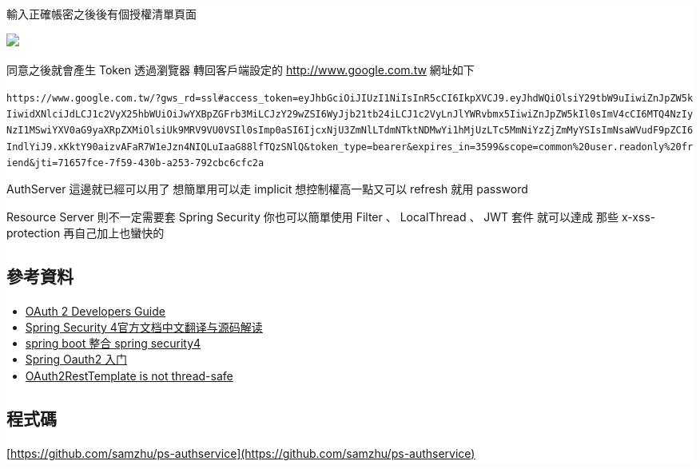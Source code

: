 輸入正確帳密之後後有個授權清單頁面

![](http://i.imgur.com/j86f7HR.png)

同意之後就會產生 Token 透過瀏覽器 轉回客戶端設定的 http://www.google.com.tw 網址如下
```
https://www.google.com.tw/?gws_rd=ssl#access_token=eyJhbGciOiJIUzI1NiIsInR5cCI6IkpXVCJ9.eyJhdWQiOlsiY29tbW9uIiwiZnJpZW5kIiwidXNlciJdLCJ1c2VyX25hbWUiOiJwYXBpZGFrb3MiLCJzY29wZSI6WyJjb21tb24iLCJ1c2VyLnJlYWRvbmx5IiwiZnJpZW5kIl0sImV4cCI6MTQ4NzIyNzI1MSwiYXV0aG9yaXRpZXMiOlsiUk9MRV9VU0VSIl0sImp0aSI6IjcxNjU3ZmNlLTdmNTktNDMwYi1hMjUzLTc5MmNiYzZjZmMyYSIsImNsaWVudF9pZCI6IndlYiJ9.xKktY90aizvAFaR7W1eJzn4NIQLuIaaG88lfTQzSNlQ&token_type=bearer&expires_in=3599&scope=common%20user.readonly%20friend&jti=71657fce-7f59-430b-a253-792cbc6cfc2a
```

AuthServer 這邊就已經可以用了
想簡單用可以走 implicit 想控制權高一點又可以 refresh 就用 password 

Resource Server 則不一定需要套 Spring Security 你也可以簡單使用 Filter 、 LocalThread 、 JWT 套件 就可以達成
那些 x-xss-protection 再自己加上也蠻快的

## 參考資料
 - [OAuth 2 Developers Guide](http://projects.spring.io/spring-security-oauth/docs/oauth2.html#oauth-2.0-client)
 - [Spring Security 4官方文档中文翻译与源码解读](http://www.tianshouzhi.com/api/tutorials/spring_security_4)
 - [spring boot 整合 spring security4](http://www.jianshu.com/p/95103b29c0c2)
 - [Spring Oauth2 入门](http://xiayule.net/notes/spring-oauth2-introduce)
 - [OAuth2RestTemplate is not thread-safe](https://github.com/spring-projects/spring-security-oauth/issues/554)

## 程式碼
[https://github.com/samzhu/ps-authservice](https://github.com/samzhu/ps-authservice)
